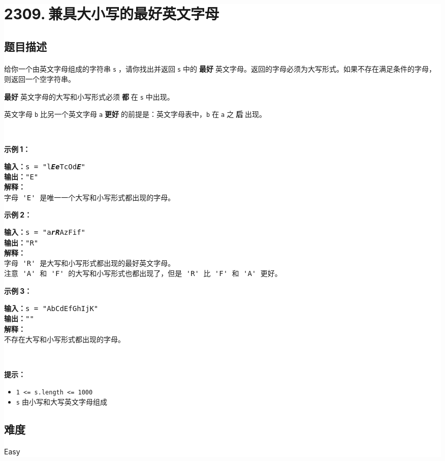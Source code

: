 # 2309. 兼具大小写的最好英文字母

## 题目描述

<p>给你一个由英文字母组成的字符串 <code>s</code> ，请你找出并返回 <code>s</code> 中的 <strong>最好</strong> 英文字母。返回的字母必须为大写形式。如果不存在满足条件的字母，则返回一个空字符串。</p>

<p><strong>最好</strong> 英文字母的大写和小写形式必须 <strong>都</strong> 在 <code>s</code> 中出现。</p>

<p>英文字母 <code>b</code> 比另一个英文字母&nbsp;<code>a</code>&nbsp;<strong>更好</strong> 的前提是：英文字母表中，<code>b</code> 在 <code>a</code> 之 <strong>后</strong> 出现。</p>

<p>&nbsp;</p>

<p><strong>示例 1：</strong></p>

<pre>
<strong>输入：</strong>s = "l<em><strong>Ee</strong></em>TcOd<em><strong>E</strong></em>"
<strong>输出：</strong>"E"
<strong>解释：</strong>
字母 'E' 是唯一一个大写和小写形式都出现的字母。</pre>

<p><strong>示例 2：</strong></p>

<pre>
<strong>输入：</strong>s = "a<em><strong>rR</strong></em>AzFif"
<strong>输出：</strong>"R"
<strong>解释：</strong>
字母 'R' 是大写和小写形式都出现的最好英文字母。
注意 'A' 和 'F' 的大写和小写形式也都出现了，但是 'R' 比 'F' 和 'A' 更好。
</pre>

<p><strong>示例 3：</strong></p>

<pre>
<strong>输入：</strong>s = "AbCdEfGhIjK"
<strong>输出：</strong>""
<strong>解释：</strong>
不存在大写和小写形式都出现的字母。
</pre>

<p>&nbsp;</p>

<p><strong>提示：</strong></p>

<ul>
	<li><code>1 &lt;= s.length &lt;= 1000</code></li>
	<li><code>s</code> 由小写和大写英文字母组成</li>
</ul>


## 难度

Easy
